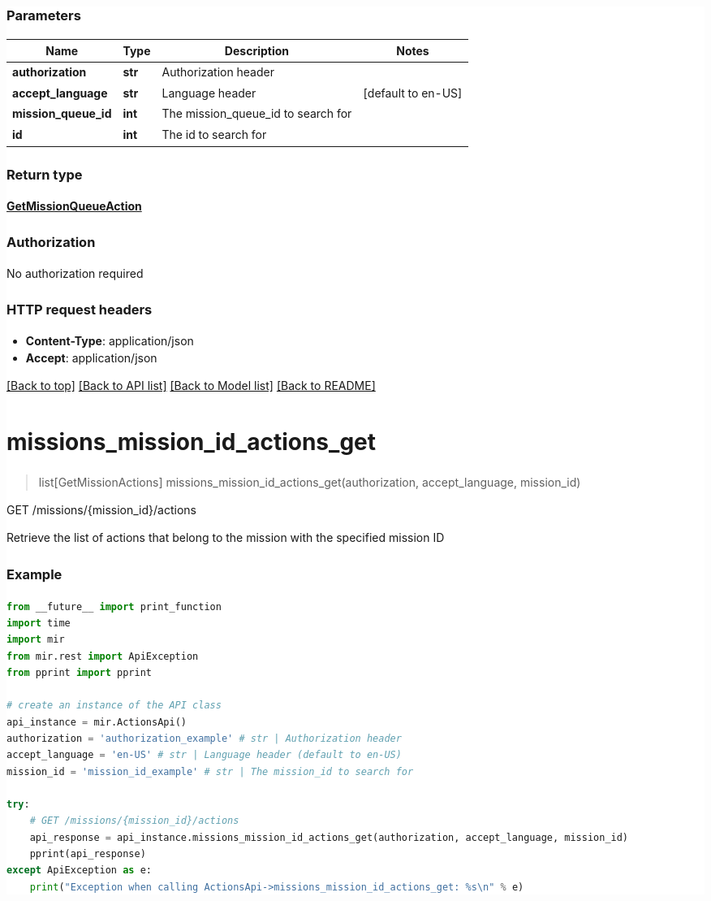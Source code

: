 ### Parameters

Name | Type | Description  | Notes
------------- | ------------- | ------------- | -------------
 **authorization** | **str**| Authorization header | 
 **accept_language** | **str**| Language header | [default to en-US]
 **mission_queue_id** | **int**| The mission_queue_id to search for | 
 **id** | **int**| The id to search for | 

### Return type

[**GetMissionQueueAction**](GetMissionQueueAction.md)

### Authorization

No authorization required

### HTTP request headers

 - **Content-Type**: application/json
 - **Accept**: application/json

[[Back to top]](#) [[Back to API list]](../README.md#documentation-for-api-endpoints) [[Back to Model list]](../README.md#documentation-for-models) [[Back to README]](../README.md)

# **missions_mission_id_actions_get**
> list[GetMissionActions] missions_mission_id_actions_get(authorization, accept_language, mission_id)

GET /missions/{mission_id}/actions

Retrieve the list of actions that belong to the mission with the specified mission ID

### Example
```python
from __future__ import print_function
import time
import mir
from mir.rest import ApiException
from pprint import pprint

# create an instance of the API class
api_instance = mir.ActionsApi()
authorization = 'authorization_example' # str | Authorization header
accept_language = 'en-US' # str | Language header (default to en-US)
mission_id = 'mission_id_example' # str | The mission_id to search for

try:
    # GET /missions/{mission_id}/actions
    api_response = api_instance.missions_mission_id_actions_get(authorization, accept_language, mission_id)
    pprint(api_response)
except ApiException as e:
    print("Exception when calling ActionsApi->missions_mission_id_actions_get: %s\n" % e)
```

